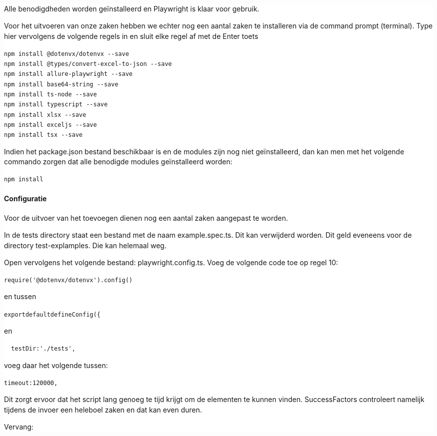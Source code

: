 Alle benodigdheden worden geïnstalleerd en Playwright is klaar voor gebruik.

Voor het uitvoeren van onze zaken hebben we echter nog een aantal zaken te installeren via de command prompt (terminal). Type hier vervolgens de volgende regels in en sluit elke regel af met de Enter toets

```
npm install @dotenvx/dotenvx --save
npm install @types/convert-excel-to-json --save
npm install allure-playwright --save 
npm install base64-string --save
npm install ts-node --save
npm install typescript --save
npm install xlsx --save
npm install exceljs --save
npm install tsx --save
```

Indien het package.json bestand beschikbaar is en de modules zijn nog niet geïnstalleerd, dan kan men met het volgende commando zorgen dat alle benodigde modules geïnstalleerd worden:

```
npm install
```

#### Configuratie

Voor de uitvoer van het toevoegen dienen nog een aantal zaken aangepast te worden.

In de tests directory staat een bestand met de naam example.spec.ts. Dit kan verwijderd worden. Dit geld eveneens voor de directory test-explamples. Die kan helemaal weg.

Open vervolgens het volgende bestand: playwright.config.ts. Voeg de volgende code toe op regel 10:

```
require('@dotenvx/dotenvx').config()
```

en tussen

```
exportdefaultdefineConfig({
```

en

```
  testDir:'./tests',
```

voeg daar het volgende tussen:

```
timeout:120000,
```

Dit zorgt ervoor dat het script lang genoeg te tijd krijgt om de elementen te kunnen vinden. SuccessFactors controleert namelijk tijdens de invoer een heleboel zaken en dat kan even duren.

Vervang:
